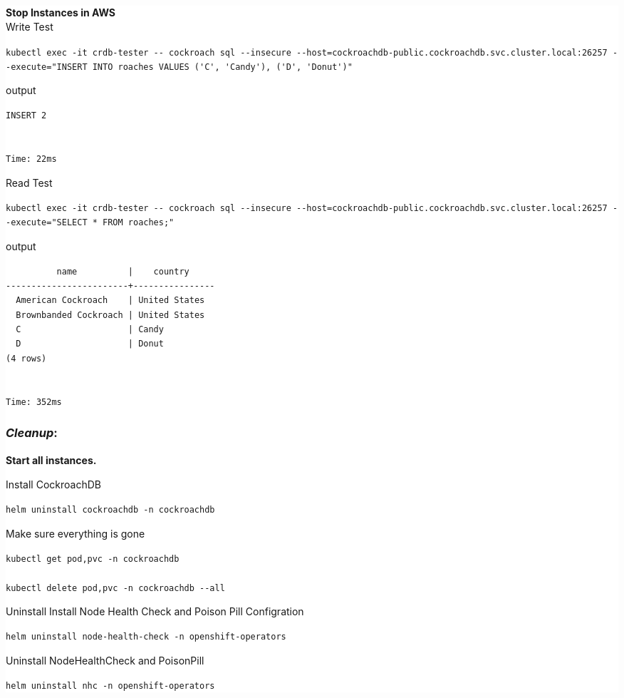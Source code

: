 ```
```
**Stop Instances in AWS**  
Write Test
```
kubectl exec -it crdb-tester -- cockroach sql --insecure --host=cockroachdb-public.cockroachdb.svc.cluster.local:26257 --execute="INSERT INTO roaches VALUES ('C', 'Candy'), ('D', 'Donut')"
```
output
```
INSERT 2


Time: 22ms
```
Read Test
```
kubectl exec -it crdb-tester -- cockroach sql --insecure --host=cockroachdb-public.cockroachdb.svc.cluster.local:26257 --execute="SELECT * FROM roaches;"
```
output
```
          name          |    country
------------------------+----------------
  American Cockroach    | United States
  Brownbanded Cockroach | United States
  C                     | Candy
  D                     | Donut
(4 rows)


Time: 352ms
```

### _Cleanup_:  
**Start all instances.**   

Install CockroachDB
```
helm uninstall cockroachdb -n cockroachdb 
```

Make sure everything is gone
```
kubectl get pod,pvc -n cockroachdb 

kubectl delete pod,pvc -n cockroachdb --all
```
Uninstall
Install Node Health Check and Poison Pill Configration
```
helm uninstall node-health-check -n openshift-operators
```

Uninstall NodeHealthCheck and PoisonPill
```
helm uninstall nhc -n openshift-operators 
```
